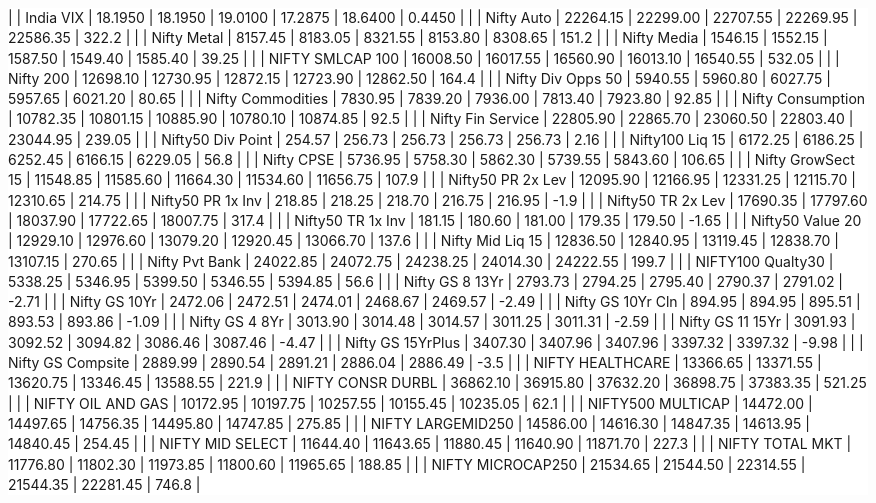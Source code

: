|  | India VIX | 18.1950 | 18.1950 | 19.0100 | 17.2875 | 18.6400 | 0.4450 |
|  | Nifty Auto | 22264.15 | 22299.00 | 22707.55 | 22269.95 | 22586.35 | 322.2 |
|  | Nifty Metal | 8157.45 | 8183.05 | 8321.55 | 8153.80 | 8308.65 | 151.2 |
|  | Nifty Media | 1546.15 | 1552.15 | 1587.50 | 1549.40 | 1585.40 | 39.25 |
|  | NIFTY SMLCAP 100 | 16008.50 | 16017.55 | 16560.90 | 16013.10 | 16540.55 | 532.05 |
|  | Nifty 200 | 12698.10 | 12730.95 | 12872.15 | 12723.90 | 12862.50 | 164.4 |
|  | Nifty Div Opps 50 | 5940.55 | 5960.80 | 6027.75 | 5957.65 | 6021.20 | 80.65 |
|  | Nifty Commodities | 7830.95 | 7839.20 | 7936.00 | 7813.40 | 7923.80 | 92.85 |
|  | Nifty Consumption | 10782.35 | 10801.15 | 10885.90 | 10780.10 | 10874.85 | 92.5 |
|  | Nifty Fin Service | 22805.90 | 22865.70 | 23060.50 | 22803.40 | 23044.95 | 239.05 |
|  | Nifty50 Div Point | 254.57 | 256.73 | 256.73 | 256.73 | 256.73 | 2.16 |
|  | Nifty100 Liq 15 | 6172.25 | 6186.25 | 6252.45 | 6166.15 | 6229.05 | 56.8 |
|  | Nifty CPSE | 5736.95 | 5758.30 | 5862.30 | 5739.55 | 5843.60 | 106.65 |
|  | Nifty GrowSect 15 | 11548.85 | 11585.60 | 11664.30 | 11534.60 | 11656.75 | 107.9 |
|  | Nifty50 PR 2x Lev | 12095.90 | 12166.95 | 12331.25 | 12115.70 | 12310.65 | 214.75 |
|  | Nifty50 PR 1x Inv | 218.85 | 218.25 | 218.70 | 216.75 | 216.95 | -1.9 |
|  | Nifty50 TR 2x Lev | 17690.35 | 17797.60 | 18037.90 | 17722.65 | 18007.75 | 317.4 |
|  | Nifty50 TR 1x Inv | 181.15 | 180.60 | 181.00 | 179.35 | 179.50 | -1.65 |
|  | Nifty50 Value 20 | 12929.10 | 12976.60 | 13079.20 | 12920.45 | 13066.70 | 137.6 |
|  | Nifty Mid Liq 15 | 12836.50 | 12840.95 | 13119.45 | 12838.70 | 13107.15 | 270.65 |
|  | Nifty Pvt Bank | 24022.85 | 24072.75 | 24238.25 | 24014.30 | 24222.55 | 199.7 |
|  | NIFTY100 Qualty30 | 5338.25 | 5346.95 | 5399.50 | 5346.55 | 5394.85 | 56.6 |
|  | Nifty GS 8 13Yr | 2793.73 | 2794.25 | 2795.40 | 2790.37 | 2791.02 | -2.71 |
|  | Nifty GS 10Yr | 2472.06 | 2472.51 | 2474.01 | 2468.67 | 2469.57 | -2.49 |
|  | Nifty GS 10Yr Cln | 894.95 | 894.95 | 895.51 | 893.53 | 893.86 | -1.09 |
|  | Nifty GS 4 8Yr | 3013.90 | 3014.48 | 3014.57 | 3011.25 | 3011.31 | -2.59 |
|  | Nifty GS 11 15Yr | 3091.93 | 3092.52 | 3094.82 | 3086.46 | 3087.46 | -4.47 |
|  | Nifty GS 15YrPlus | 3407.30 | 3407.96 | 3407.96 | 3397.32 | 3397.32 | -9.98 |
|  | Nifty GS Compsite | 2889.99 | 2890.54 | 2891.21 | 2886.04 | 2886.49 | -3.5 |
|  | NIFTY HEALTHCARE | 13366.65 | 13371.55 | 13620.75 | 13346.45 | 13588.55 | 221.9 |
|  | NIFTY CONSR DURBL | 36862.10 | 36915.80 | 37632.20 | 36898.75 | 37383.35 | 521.25 |
|  | NIFTY OIL AND GAS | 10172.95 | 10197.75 | 10257.55 | 10155.45 | 10235.05 | 62.1 |
|  | NIFTY500 MULTICAP | 14472.00 | 14497.65 | 14756.35 | 14495.80 | 14747.85 | 275.85 |
|  | NIFTY LARGEMID250 | 14586.00 | 14616.30 | 14847.35 | 14613.95 | 14840.45 | 254.45 |
|  | NIFTY MID SELECT | 11644.40 | 11643.65 | 11880.45 | 11640.90 | 11871.70 | 227.3 |
|  | NIFTY TOTAL MKT | 11776.80 | 11802.30 | 11973.85 | 11800.60 | 11965.65 | 188.85 |
|  | NIFTY MICROCAP250 | 21534.65 | 21544.50 | 22314.55 | 21544.35 | 22281.45 | 746.8 |